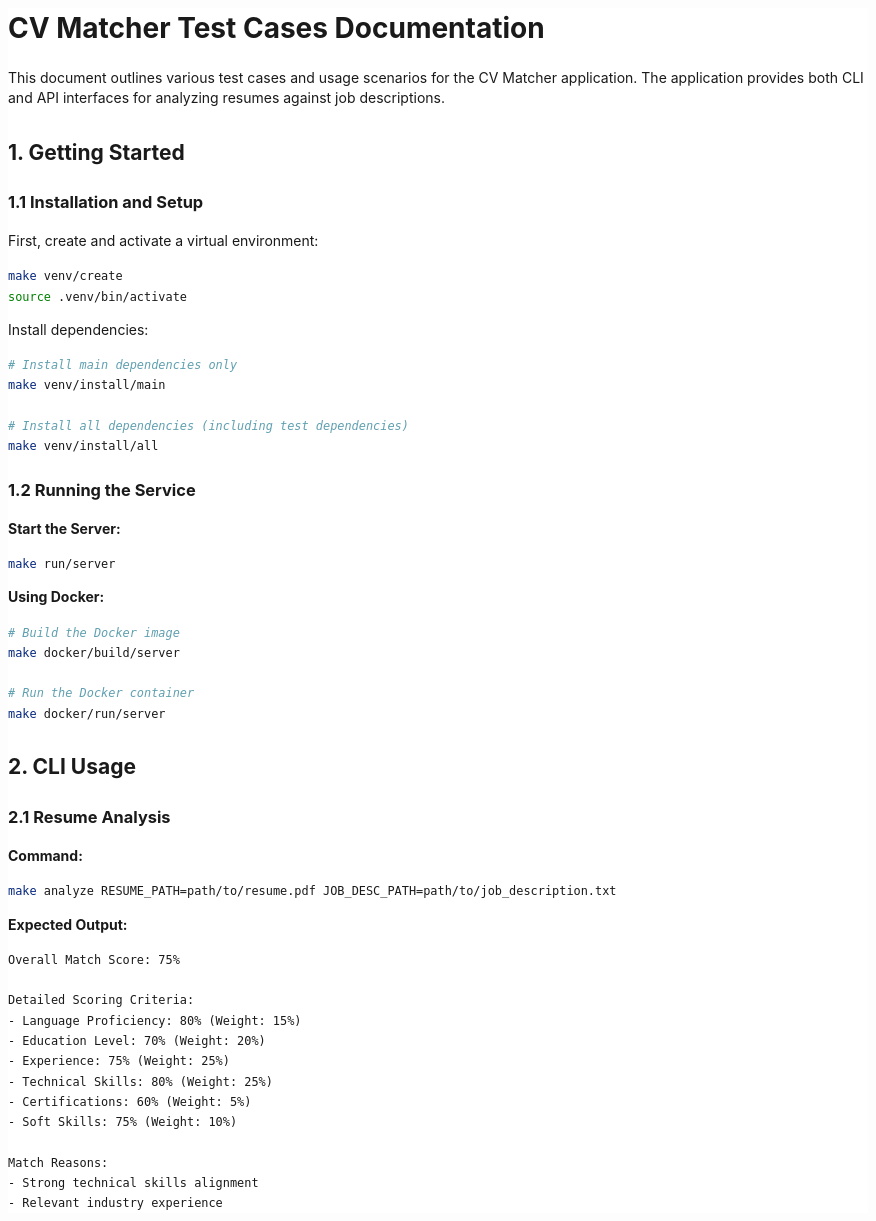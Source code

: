 
# CV Matcher Test Cases Documentation

This document outlines various test cases and usage scenarios for the CV Matcher application. The application provides both CLI and API interfaces for analyzing resumes against job descriptions.

## 1. Getting Started

### 1.1 Installation and Setup

First, create and activate a virtual environment:

```bash
make venv/create
source .venv/bin/activate
```

Install dependencies:
```bash
# Install main dependencies only
make venv/install/main

# Install all dependencies (including test dependencies)
make venv/install/all
```

### 1.2 Running the Service

**Start the Server:**
```bash
make run/server
```

**Using Docker:**
```bash
# Build the Docker image
make docker/build/server

# Run the Docker container
make docker/run/server
```

## 2. CLI Usage

### 2.1 Resume Analysis

**Command:**
```bash
make analyze RESUME_PATH=path/to/resume.pdf JOB_DESC_PATH=path/to/job_description.txt
```

**Expected Output:**
```
Overall Match Score: 75%

Detailed Scoring Criteria:
- Language Proficiency: 80% (Weight: 15%)
- Education Level: 70% (Weight: 20%)
- Experience: 75% (Weight: 25%)
- Technical Skills: 80% (Weight: 25%)
- Certifications: 60% (Weight: 5%)
- Soft Skills: 75% (Weight: 10%)

Match Reasons:
- Strong technical skills alignment
- Relevant industry experience
```